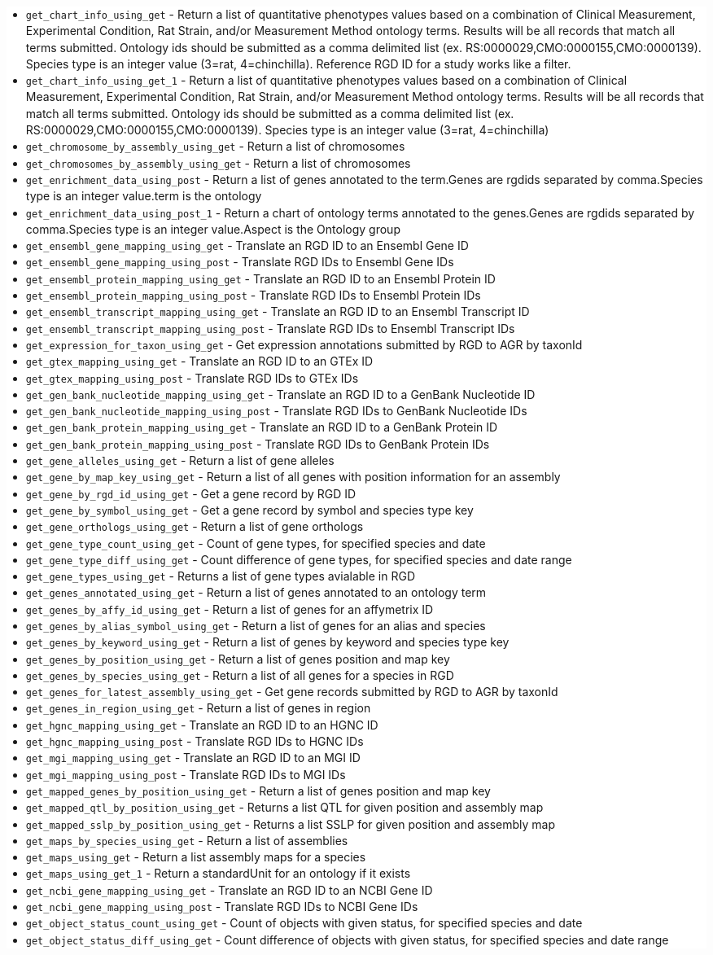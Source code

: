 * `get_chart_info_using_get` - Return a list of quantitative phenotypes values based on a combination of Clinical Measurement, Experimental Condition, Rat Strain, and/or Measurement Method ontology terms.  Results will be all records that match all terms submitted.  Ontology ids should be submitted as a comma delimited list (ex. RS:0000029,CMO:0000155,CMO:0000139).  Species type is an integer value (3=rat, 4=chinchilla).  Reference RGD ID for a study works like a filter.
* `get_chart_info_using_get_1` - Return a list of quantitative phenotypes values based on a combination of Clinical Measurement, Experimental Condition, Rat Strain, and/or Measurement Method ontology terms.  Results will be all records that match all terms submitted.  Ontology ids should be submitted as a comma delimited list (ex. RS:0000029,CMO:0000155,CMO:0000139).  Species type is an integer value (3=rat, 4=chinchilla)
* `get_chromosome_by_assembly_using_get` - Return a list of chromosomes
* `get_chromosomes_by_assembly_using_get` - Return a list of chromosomes
* `get_enrichment_data_using_post` - Return a list of genes annotated to the term.Genes are rgdids separated by comma.Species type is an integer value.term is the ontology
* `get_enrichment_data_using_post_1` - Return a chart of ontology terms annotated to the genes.Genes are rgdids separated by comma.Species type is an integer value.Aspect is the Ontology group
* `get_ensembl_gene_mapping_using_get` - Translate an RGD ID to an Ensembl Gene  ID
* `get_ensembl_gene_mapping_using_post` - Translate RGD IDs to Ensembl Gene IDs
* `get_ensembl_protein_mapping_using_get` - Translate an RGD ID to an Ensembl Protein ID
* `get_ensembl_protein_mapping_using_post` - Translate RGD IDs to Ensembl Protein IDs
* `get_ensembl_transcript_mapping_using_get` - Translate an RGD ID to an Ensembl Transcript ID
* `get_ensembl_transcript_mapping_using_post` - Translate RGD IDs to Ensembl Transcript IDs
* `get_expression_for_taxon_using_get` - Get expression annotations submitted by RGD to AGR by taxonId
* `get_gtex_mapping_using_get` - Translate an RGD ID to an GTEx ID
* `get_gtex_mapping_using_post` - Translate RGD IDs to GTEx IDs
* `get_gen_bank_nucleotide_mapping_using_get` - Translate an RGD ID to a GenBank Nucleotide ID
* `get_gen_bank_nucleotide_mapping_using_post` - Translate RGD IDs to GenBank Nucleotide IDs
* `get_gen_bank_protein_mapping_using_get` - Translate an RGD ID to a GenBank Protein ID
* `get_gen_bank_protein_mapping_using_post` - Translate RGD IDs to GenBank Protein IDs
* `get_gene_alleles_using_get` - Return a list of gene alleles
* `get_gene_by_map_key_using_get` - Return a list of all genes with position information for an assembly
* `get_gene_by_rgd_id_using_get` - Get a gene record by RGD ID
* `get_gene_by_symbol_using_get` - Get a gene record by symbol and species type key
* `get_gene_orthologs_using_get` - Return a list of gene orthologs
* `get_gene_type_count_using_get` - Count of gene types, for specified species and date
* `get_gene_type_diff_using_get` - Count difference of gene types, for specified species and date range
* `get_gene_types_using_get` - Returns a list of gene types avialable in RGD
* `get_genes_annotated_using_get` - Return a list of genes annotated to an ontology term
* `get_genes_by_affy_id_using_get` - Return a list of genes for an affymetrix ID
* `get_genes_by_alias_symbol_using_get` - Return a list of genes for an alias and species
* `get_genes_by_keyword_using_get` - Return a list of genes by keyword and species type key
* `get_genes_by_position_using_get` - Return a list of genes position and map key
* `get_genes_by_species_using_get` - Return a list of all genes for a species in RGD
* `get_genes_for_latest_assembly_using_get` - Get gene records submitted by RGD to AGR by taxonId
* `get_genes_in_region_using_get` - Return a list of genes in region
* `get_hgnc_mapping_using_get` - Translate an RGD ID to an HGNC ID
* `get_hgnc_mapping_using_post` - Translate RGD IDs to HGNC IDs
* `get_mgi_mapping_using_get` - Translate an RGD ID to an MGI ID
* `get_mgi_mapping_using_post` - Translate RGD IDs to MGI IDs
* `get_mapped_genes_by_position_using_get` - Return a list of genes position and map key
* `get_mapped_qtl_by_position_using_get` - Returns a list QTL for given position and assembly map
* `get_mapped_sslp_by_position_using_get` - Returns a list SSLP for given position and assembly map
* `get_maps_by_species_using_get` - Return a list of assemblies
* `get_maps_using_get` - Return a list assembly maps for a species
* `get_maps_using_get_1` - Return a standardUnit for an ontology if it exists
* `get_ncbi_gene_mapping_using_get` - Translate an RGD ID to an NCBI Gene ID
* `get_ncbi_gene_mapping_using_post` - Translate RGD IDs to NCBI Gene IDs
* `get_object_status_count_using_get` - Count of objects with given status, for specified species and date
* `get_object_status_diff_using_get` - Count difference of objects with given status, for specified species and date range